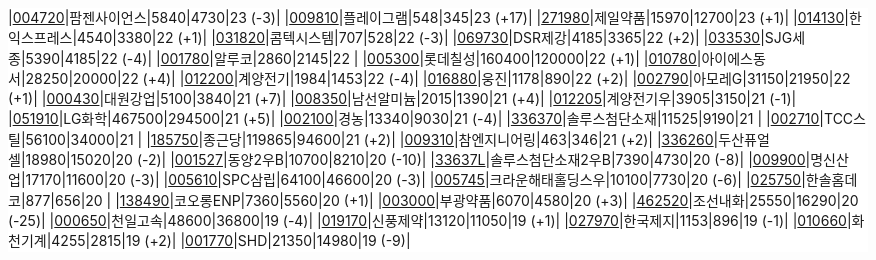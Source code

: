 |[004720](https://finance.daum.net/quotes/A004720)|팜젠사이언스|5840|4730|23 (-3)|
|[009810](https://finance.daum.net/quotes/A009810)|플레이그램|548|345|23 (+17)|
|[271980](https://finance.daum.net/quotes/A271980)|제일약품|15970|12700|23 (+1)|
|[014130](https://finance.daum.net/quotes/A014130)|한익스프레스|4540|3380|22 (+1)|
|[031820](https://finance.daum.net/quotes/A031820)|콤텍시스템|707|528|22 (-3)|
|[069730](https://finance.daum.net/quotes/A069730)|DSR제강|4185|3365|22 (+2)|
|[033530](https://finance.daum.net/quotes/A033530)|SJG세종|5390|4185|22 (-4)|
|[001780](https://finance.daum.net/quotes/A001780)|알루코|2860|2145|22 |
|[005300](https://finance.daum.net/quotes/A005300)|롯데칠성|160400|120000|22 (+1)|
|[010780](https://finance.daum.net/quotes/A010780)|아이에스동서|28250|20000|22 (+4)|
|[012200](https://finance.daum.net/quotes/A012200)|계양전기|1984|1453|22 (-4)|
|[016880](https://finance.daum.net/quotes/A016880)|웅진|1178|890|22 (+2)|
|[002790](https://finance.daum.net/quotes/A002790)|아모레G|31150|21950|22 (+1)|
|[000430](https://finance.daum.net/quotes/A000430)|대원강업|5100|3840|21 (+7)|
|[008350](https://finance.daum.net/quotes/A008350)|남선알미늄|2015|1390|21 (+4)|
|[012205](https://finance.daum.net/quotes/A012205)|계양전기우|3905|3150|21 (-1)|
|[051910](https://finance.daum.net/quotes/A051910)|LG화학|467500|294500|21 (+5)|
|[002100](https://finance.daum.net/quotes/A002100)|경농|13340|9030|21 (-4)|
|[336370](https://finance.daum.net/quotes/A336370)|솔루스첨단소재|11525|9190|21 |
|[002710](https://finance.daum.net/quotes/A002710)|TCC스틸|56100|34000|21 |
|[185750](https://finance.daum.net/quotes/A185750)|종근당|119865|94600|21 (+2)|
|[009310](https://finance.daum.net/quotes/A009310)|참엔지니어링|463|346|21 (+2)|
|[336260](https://finance.daum.net/quotes/A336260)|두산퓨얼셀|18980|15020|20 (-2)|
|[001527](https://finance.daum.net/quotes/A001527)|동양2우B|10700|8210|20 (-10)|
|[33637L](https://finance.daum.net/quotes/A33637L)|솔루스첨단소재2우B|7390|4730|20 (-8)|
|[009900](https://finance.daum.net/quotes/A009900)|명신산업|17170|11600|20 (-3)|
|[005610](https://finance.daum.net/quotes/A005610)|SPC삼립|64100|46600|20 (-3)|
|[005745](https://finance.daum.net/quotes/A005745)|크라운해태홀딩스우|10100|7730|20 (-6)|
|[025750](https://finance.daum.net/quotes/A025750)|한솔홈데코|877|656|20 |
|[138490](https://finance.daum.net/quotes/A138490)|코오롱ENP|7360|5560|20 (+1)|
|[003000](https://finance.daum.net/quotes/A003000)|부광약품|6070|4580|20 (+3)|
|[462520](https://finance.daum.net/quotes/A462520)|조선내화|25550|16290|20 (-25)|
|[000650](https://finance.daum.net/quotes/A000650)|천일고속|48600|36800|19 (-4)|
|[019170](https://finance.daum.net/quotes/A019170)|신풍제약|13120|11050|19 (+1)|
|[027970](https://finance.daum.net/quotes/A027970)|한국제지|1153|896|19 (-1)|
|[010660](https://finance.daum.net/quotes/A010660)|화천기계|4255|2815|19 (+2)|
|[001770](https://finance.daum.net/quotes/A001770)|SHD|21350|14980|19 (-9)|